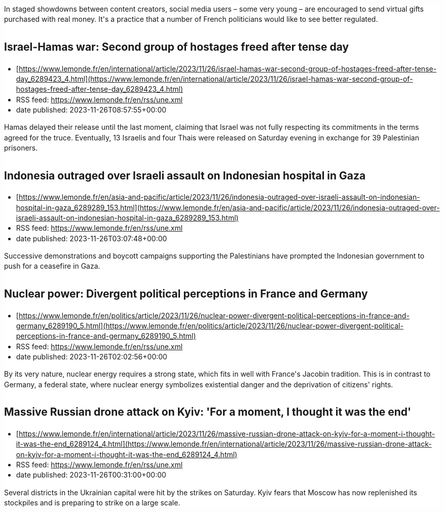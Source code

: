 In staged showdowns between content creators, social media users – some very young – are encouraged to send virtual gifts purchased with real money. It's a practice that a number of French politicians would like to see better regulated.

## Israel-Hamas war: Second group of hostages freed after tense day
 - [https://www.lemonde.fr/en/international/article/2023/11/26/israel-hamas-war-second-group-of-hostages-freed-after-tense-day_6289423_4.html](https://www.lemonde.fr/en/international/article/2023/11/26/israel-hamas-war-second-group-of-hostages-freed-after-tense-day_6289423_4.html)
 - RSS feed: https://www.lemonde.fr/en/rss/une.xml
 - date published: 2023-11-26T08:57:55+00:00

Hamas delayed their release until the last moment, claiming that Israel was not fully respecting its commitments in the terms agreed for the truce. Eventually, 13 Israelis and four Thais were released on Saturday evening in exchange for 39 Palestinian prisoners.

## Indonesia outraged over Israeli assault on Indonesian hospital in Gaza
 - [https://www.lemonde.fr/en/asia-and-pacific/article/2023/11/26/indonesia-outraged-over-israeli-assault-on-indonesian-hospital-in-gaza_6289289_153.html](https://www.lemonde.fr/en/asia-and-pacific/article/2023/11/26/indonesia-outraged-over-israeli-assault-on-indonesian-hospital-in-gaza_6289289_153.html)
 - RSS feed: https://www.lemonde.fr/en/rss/une.xml
 - date published: 2023-11-26T03:07:48+00:00

Successive demonstrations and boycott campaigns supporting the Palestinians have prompted the Indonesian government to push for a ceasefire in Gaza.

## Nuclear power: Divergent political perceptions in France and Germany
 - [https://www.lemonde.fr/en/politics/article/2023/11/26/nuclear-power-divergent-political-perceptions-in-france-and-germany_6289190_5.html](https://www.lemonde.fr/en/politics/article/2023/11/26/nuclear-power-divergent-political-perceptions-in-france-and-germany_6289190_5.html)
 - RSS feed: https://www.lemonde.fr/en/rss/une.xml
 - date published: 2023-11-26T02:02:56+00:00

By its very nature, nuclear energy requires a strong state, which fits in well with France's Jacobin tradition. This is in contrast to Germany, a federal state, where nuclear energy symbolizes existential danger and the deprivation of citizens' rights.

## Massive Russian drone attack on Kyiv: 'For a moment, I thought it was the end'
 - [https://www.lemonde.fr/en/international/article/2023/11/26/massive-russian-drone-attack-on-kyiv-for-a-moment-i-thought-it-was-the-end_6289124_4.html](https://www.lemonde.fr/en/international/article/2023/11/26/massive-russian-drone-attack-on-kyiv-for-a-moment-i-thought-it-was-the-end_6289124_4.html)
 - RSS feed: https://www.lemonde.fr/en/rss/une.xml
 - date published: 2023-11-26T00:31:00+00:00

Several districts in the Ukrainian capital were hit by the strikes on Saturday. Kyiv fears that Moscow has now replenished its stockpiles and is preparing to strike on a large scale.

